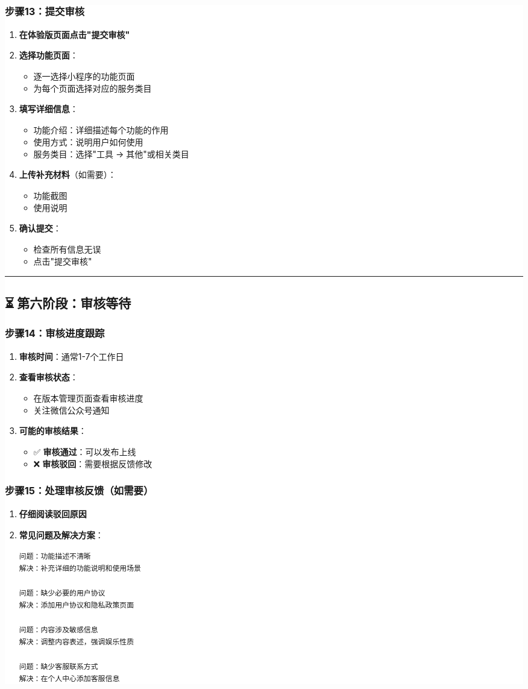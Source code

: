 ### 步骤13：提交审核
1. **在体验版页面点击"提交审核"**

2. **选择功能页面**：
   - 逐一选择小程序的功能页面
   - 为每个页面选择对应的服务类目

3. **填写详细信息**：
   - 功能介绍：详细描述每个功能的作用
   - 使用方式：说明用户如何使用
   - 服务类目：选择"工具 → 其他"或相关类目

4. **上传补充材料**（如需要）：
   - 功能截图
   - 使用说明

5. **确认提交**：
   - 检查所有信息无误
   - 点击"提交审核"

---

## ⏳ 第六阶段：审核等待

### 步骤14：审核进度跟踪
1. **审核时间**：通常1-7个工作日

2. **查看审核状态**：
   - 在版本管理页面查看审核进度
   - 关注微信公众号通知

3. **可能的审核结果**：
   - ✅ **审核通过**：可以发布上线
   - ❌ **审核驳回**：需要根据反馈修改

### 步骤15：处理审核反馈（如需要）
1. **仔细阅读驳回原因**

2. **常见问题及解决方案**：
   ```
   问题：功能描述不清晰
   解决：补充详细的功能说明和使用场景
   
   问题：缺少必要的用户协议
   解决：添加用户协议和隐私政策页面
   
   问题：内容涉及敏感信息
   解决：调整内容表述，强调娱乐性质
   
   问题：缺少客服联系方式
   解决：在个人中心添加客服信息
   ```
